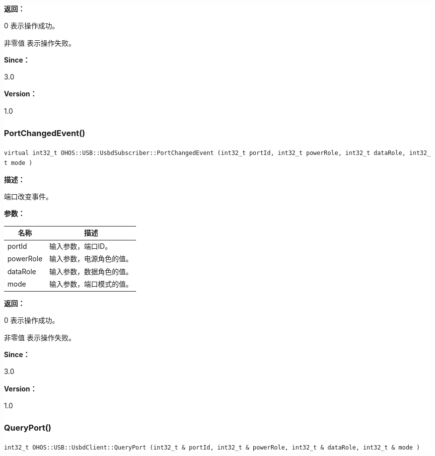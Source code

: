 **返回：**

0 表示操作成功。

非零值 表示操作失败。

**Since：**

3.0

**Version：**

1.0


### PortChangedEvent()

  
```
virtual int32_t OHOS::USB::UsbdSubscriber::PortChangedEvent (int32_t portId, int32_t powerRole, int32_t dataRole, int32_t mode )
```

**描述：**

端口改变事件。

**参数：**

  | 名称 | 描述 | 
| -------- | -------- |
| portId | 输入参数，端口ID。 | 
| powerRole | 输入参数，电源角色的值。 | 
| dataRole | 输入参数，数据角色的值。 | 
| mode | 输入参数，端口模式的值。 | 

**返回：**

0 表示操作成功。

非零值 表示操作失败。

**Since：**

3.0

**Version：**

1.0


### QueryPort()

  
```
int32_t OHOS::USB::UsbdClient::QueryPort (int32_t & portId, int32_t & powerRole, int32_t & dataRole, int32_t & mode )
```
